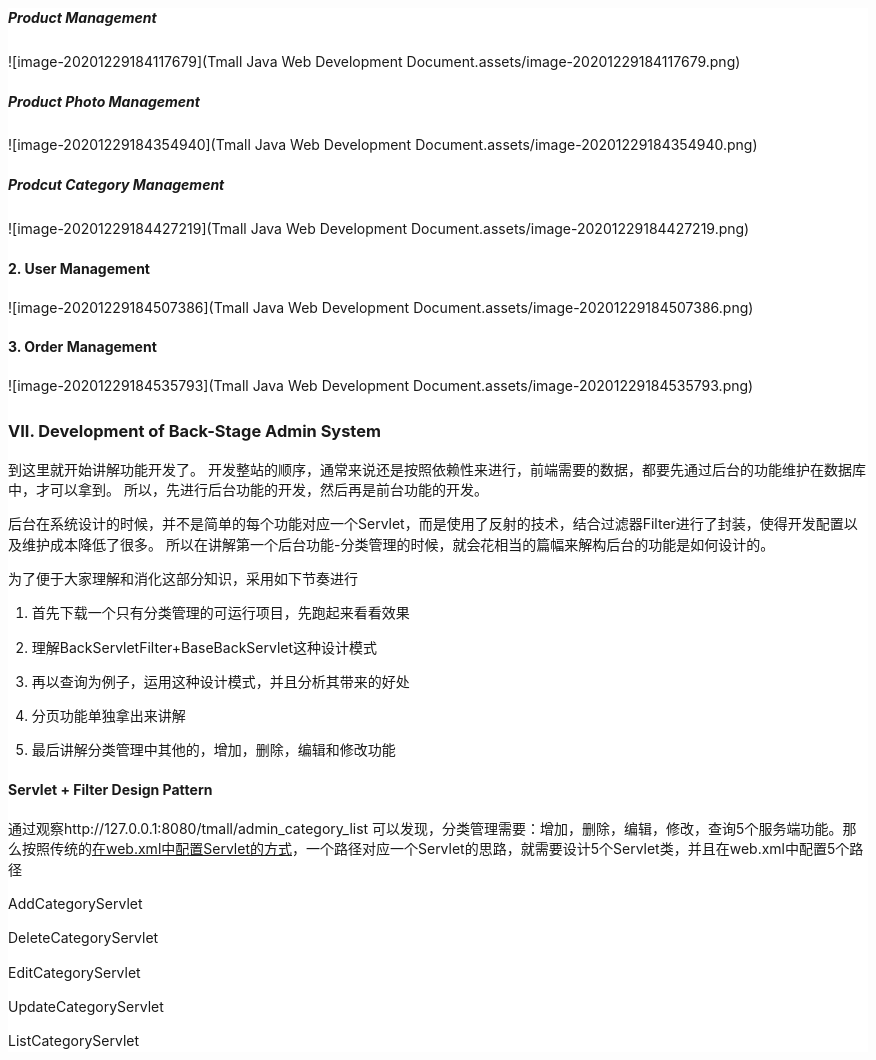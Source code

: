 ##### Product Management

![image-20201229184117679](Tmall Java Web Development Document.assets/image-20201229184117679.png)

##### Product Photo Management

![image-20201229184354940](Tmall Java Web Development Document.assets/image-20201229184354940.png)

##### Prodcut Category Management

![image-20201229184427219](Tmall Java Web Development Document.assets/image-20201229184427219.png)

#### 2. User Management

![image-20201229184507386](Tmall Java Web Development Document.assets/image-20201229184507386.png)

#### 3. Order Management

![image-20201229184535793](Tmall Java Web Development Document.assets/image-20201229184535793.png)

### VII. Development of Back-Stage Admin System

到这里就开始讲解功能开发了。 开发整站的顺序，通常来说还是按照依赖性来进行，前端需要的数据，都要先通过后台的功能维护在数据库中，才可以拿到。
所以，先进行后台功能的开发，然后再是前台功能的开发。

后台在系统设计的时候，并不是简单的每个功能对应一个Servlet，而是使用了反射的技术，结合过滤器Filter进行了封装，使得开发配置以及维护成本降低了很多。 所以在讲解第一个后台功能-分类管理的时候，就会花相当的篇幅来解构后台的功能是如何设计的。

为了便于大家理解和消化这部分知识，采用如下节奏进行

1. 首先下载一个只有分类管理的可运行项目，先跑起来看看效果

2. 理解BackServletFilter+BaseBackServlet这种设计模式
3. 再以查询为例子，运用这种设计模式，并且分析其带来的好处
4. 分页功能单独拿出来讲解
5. 最后讲解分类管理中其他的，增加，删除，编辑和修改功能



#### Servlet + Filter Design Pattern

通过观察http://127.0.0.1:8080/tmall/admin_category_list 可以发现，分类管理需要：增加，删除，编辑，修改，查询5个服务端功能。那么按照传统的[在web.xml中配置Servlet的方式](https://how2j.cn/k/servlet/servlet-eclipse/558.html#step1573)，一个路径对应一个Servlet的思路，就需要设计5个Servlet类，并且在web.xml中配置5个路径

 

AddCategoryServlet

DeleteCategoryServlet

EditCategoryServlet

UpdateCategoryServlet

ListCategoryServlet
